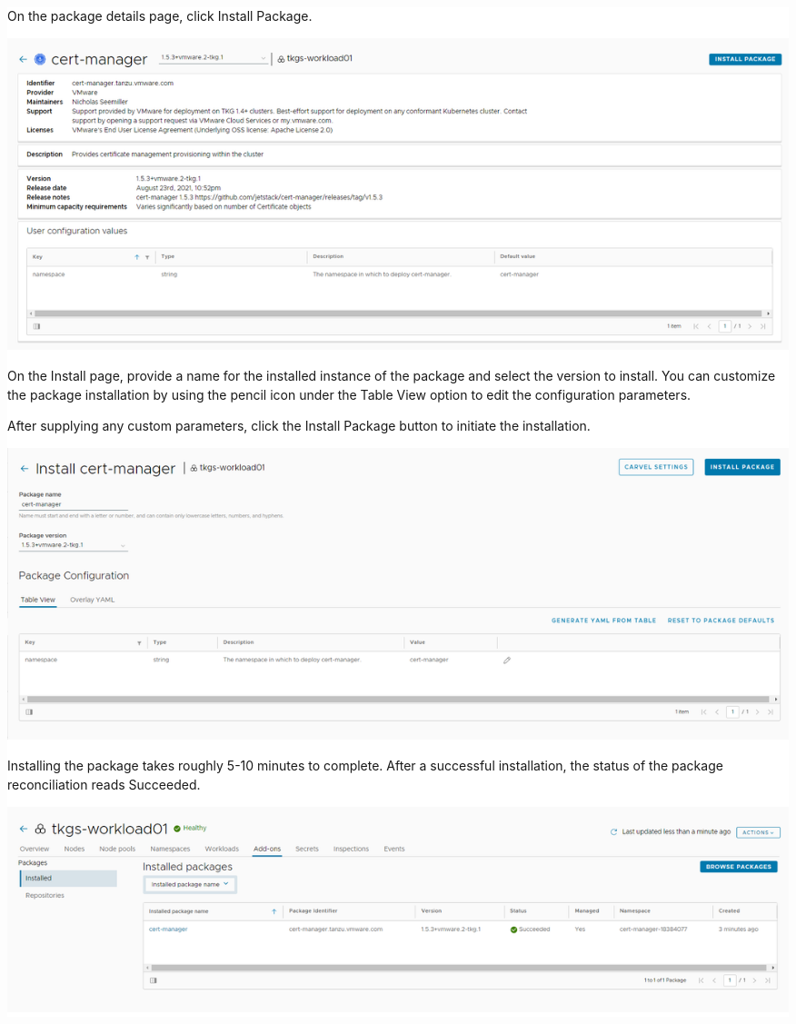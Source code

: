 On the package details page, click Install Package.

![Screenshot of package details page for cert-manager](img/tanzu-pkgs/tanzu-pkgs02.png)

On the Install page, provide a name for the installed instance of the package and select the version to install. You can customize the package installation by using the pencil icon under the Table View option to edit the configuration parameters. 

After supplying any custom parameters, click the Install Package button to initiate the installation.

![Screenshot of the Install cert-manager screen](img/tanzu-pkgs/tanzu-pkgs03.png)

Installing the package takes roughly 5-10 minutes to complete. After a successful installation, the status of the package reconciliation reads Succeeded.

![Screenshot of page showing list of installed packages](img/tanzu-pkgs/tanzu-pkgs04.png)
